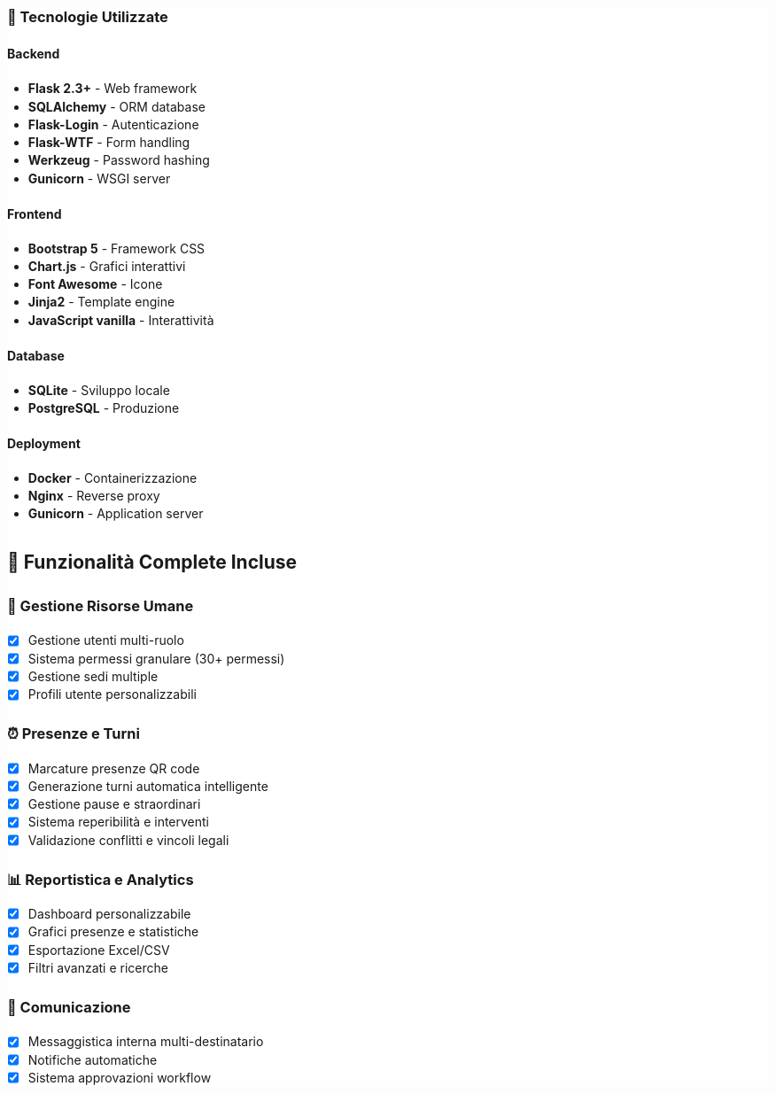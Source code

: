 ### 🔧 Tecnologie Utilizzate

#### Backend
- **Flask 2.3+** - Web framework
- **SQLAlchemy** - ORM database
- **Flask-Login** - Autenticazione
- **Flask-WTF** - Form handling
- **Werkzeug** - Password hashing
- **Gunicorn** - WSGI server

#### Frontend  
- **Bootstrap 5** - Framework CSS
- **Chart.js** - Grafici interattivi
- **Font Awesome** - Icone
- **Jinja2** - Template engine
- **JavaScript vanilla** - Interattività

#### Database
- **SQLite** - Sviluppo locale
- **PostgreSQL** - Produzione

#### Deployment
- **Docker** - Containerizzazione
- **Nginx** - Reverse proxy
- **Gunicorn** - Application server

## 🎯 Funzionalità Complete Incluse

### 👥 Gestione Risorse Umane
- [x] Gestione utenti multi-ruolo
- [x] Sistema permessi granulare (30+ permessi)
- [x] Gestione sedi multiple
- [x] Profili utente personalizzabili

### ⏰ Presenze e Turni
- [x] Marcature presenze QR code
- [x] Generazione turni automatica intelligente  
- [x] Gestione pause e straordinari
- [x] Sistema reperibilità e interventi
- [x] Validazione conflitti e vincoli legali

### 📊 Reportistica e Analytics
- [x] Dashboard personalizzabile
- [x] Grafici presenze e statistiche
- [x] Esportazione Excel/CSV
- [x] Filtri avanzati e ricerche

### 💬 Comunicazione
- [x] Messaggistica interna multi-destinatario
- [x] Notifiche automatiche
- [x] Sistema approvazioni workflow
